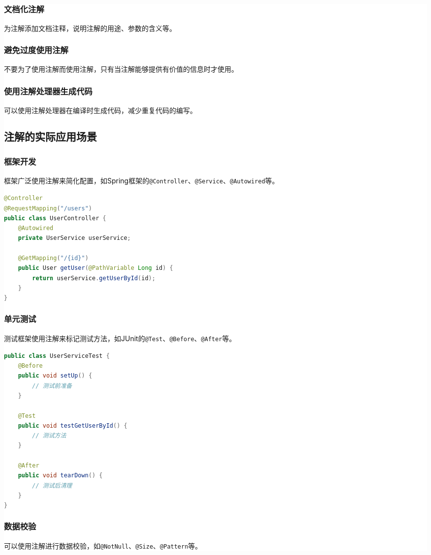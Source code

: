 ###  文档化注解
为注解添加文档注释，说明注解的用途、参数的含义等。

###  避免过度使用注解
不要为了使用注解而使用注解，只有当注解能够提供有价值的信息时才使用。

###  使用注解处理器生成代码
可以使用注解处理器在编译时生成代码，减少重复代码的编写。

##  注解的实际应用场景

###  框架开发
框架广泛使用注解来简化配置，如Spring框架的`@Controller`、`@Service`、`@Autowired`等。

```java
@Controller
@RequestMapping("/users")
public class UserController {
    @Autowired
    private UserService userService;

    @GetMapping("/{id}")
    public User getUser(@PathVariable Long id) {
        return userService.getUserById(id);
    }
}
```

###  单元测试
测试框架使用注解来标记测试方法，如JUnit的`@Test`、`@Before`、`@After`等。

```java
public class UserServiceTest {
    @Before
    public void setUp() {
        // 测试前准备
    }

    @Test
    public void testGetUserById() {
        // 测试方法
    }

    @After
    public void tearDown() {
        // 测试后清理
    }
}
```

### 数据校验
可以使用注解进行数据校验，如`@NotNull`、`@Size`、`@Pattern`等。
